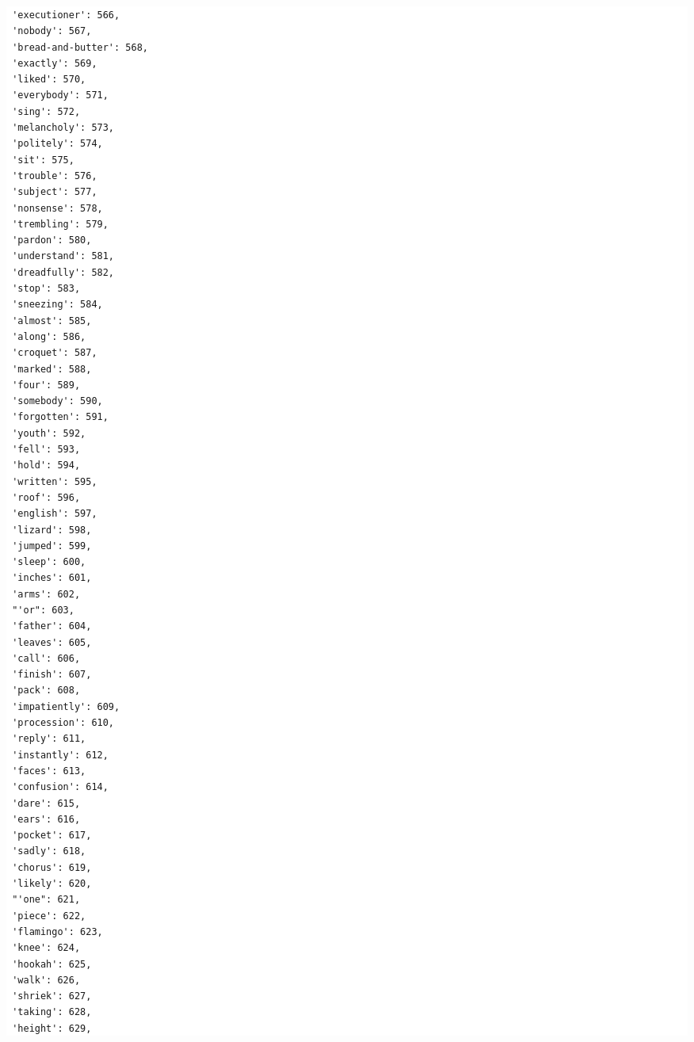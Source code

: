      'executioner': 566,
     'nobody': 567,
     'bread-and-butter': 568,
     'exactly': 569,
     'liked': 570,
     'everybody': 571,
     'sing': 572,
     'melancholy': 573,
     'politely': 574,
     'sit': 575,
     'trouble': 576,
     'subject': 577,
     'nonsense': 578,
     'trembling': 579,
     'pardon': 580,
     'understand': 581,
     'dreadfully': 582,
     'stop': 583,
     'sneezing': 584,
     'almost': 585,
     'along': 586,
     'croquet': 587,
     'marked': 588,
     'four': 589,
     'somebody': 590,
     'forgotten': 591,
     'youth': 592,
     'fell': 593,
     'hold': 594,
     'written': 595,
     'roof': 596,
     'english': 597,
     'lizard': 598,
     'jumped': 599,
     'sleep': 600,
     'inches': 601,
     'arms': 602,
     "'or": 603,
     'father': 604,
     'leaves': 605,
     'call': 606,
     'finish': 607,
     'pack': 608,
     'impatiently': 609,
     'procession': 610,
     'reply': 611,
     'instantly': 612,
     'faces': 613,
     'confusion': 614,
     'dare': 615,
     'ears': 616,
     'pocket': 617,
     'sadly': 618,
     'chorus': 619,
     'likely': 620,
     "'one": 621,
     'piece': 622,
     'flamingo': 623,
     'knee': 624,
     'hookah': 625,
     'walk': 626,
     'shriek': 627,
     'taking': 628,
     'height': 629,
